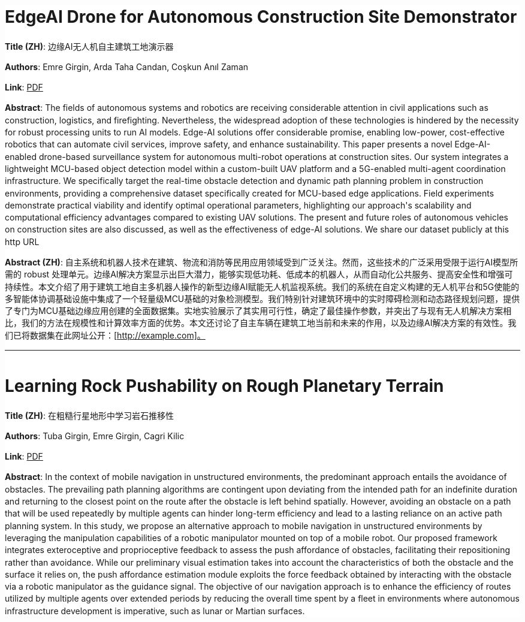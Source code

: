 # EdgeAI Drone for Autonomous Construction Site Demonstrator 

**Title (ZH)**: 边缘AI无人机自主建筑工地演示器 

**Authors**: Emre Girgin, Arda Taha Candan, Coşkun Anıl Zaman  

**Link**: [PDF](https://arxiv.org/pdf/2505.09837)  

**Abstract**: The fields of autonomous systems and robotics are receiving considerable attention in civil applications such as construction, logistics, and firefighting. Nevertheless, the widespread adoption of these technologies is hindered by the necessity for robust processing units to run AI models. Edge-AI solutions offer considerable promise, enabling low-power, cost-effective robotics that can automate civil services, improve safety, and enhance sustainability. This paper presents a novel Edge-AI-enabled drone-based surveillance system for autonomous multi-robot operations at construction sites. Our system integrates a lightweight MCU-based object detection model within a custom-built UAV platform and a 5G-enabled multi-agent coordination infrastructure. We specifically target the real-time obstacle detection and dynamic path planning problem in construction environments, providing a comprehensive dataset specifically created for MCU-based edge applications. Field experiments demonstrate practical viability and identify optimal operational parameters, highlighting our approach's scalability and computational efficiency advantages compared to existing UAV solutions. The present and future roles of autonomous vehicles on construction sites are also discussed, as well as the effectiveness of edge-AI solutions. We share our dataset publicly at this http URL 

**Abstract (ZH)**: 自主系统和机器人技术在建筑、物流和消防等民用应用领域受到广泛关注。然而，这些技术的广泛采用受限于运行AI模型所需的 robust 处理单元。边缘AI解决方案显示出巨大潜力，能够实现低功耗、低成本的机器人，从而自动化公共服务、提高安全性和增强可持续性。本文介绍了用于建筑工地自主多机器人操作的新型边缘AI赋能无人机监视系统。我们的系统在自定义构建的无人机平台和5G使能的多智能体协调基础设施中集成了一个轻量级MCU基础的对象检测模型。我们特别针对建筑环境中的实时障碍检测和动态路径规划问题，提供了专门为MCU基础边缘应用创建的全面数据集。实地实验展示了其实用可行性，确定了最佳操作参数，并突出了与现有无人机解决方案相比，我们的方法在规模性和计算效率方面的优势。本文还讨论了自主车辆在建筑工地当前和未来的作用，以及边缘AI解决方案的有效性。我们已将数据集在此网址公开：[http://example.com]。 

---
# Learning Rock Pushability on Rough Planetary Terrain 

**Title (ZH)**: 在粗糙行星地形中学习岩石推移性 

**Authors**: Tuba Girgin, Emre Girgin, Cagri Kilic  

**Link**: [PDF](https://arxiv.org/pdf/2505.09833)  

**Abstract**: In the context of mobile navigation in unstructured environments, the predominant approach entails the avoidance of obstacles. The prevailing path planning algorithms are contingent upon deviating from the intended path for an indefinite duration and returning to the closest point on the route after the obstacle is left behind spatially. However, avoiding an obstacle on a path that will be used repeatedly by multiple agents can hinder long-term efficiency and lead to a lasting reliance on an active path planning system. In this study, we propose an alternative approach to mobile navigation in unstructured environments by leveraging the manipulation capabilities of a robotic manipulator mounted on top of a mobile robot. Our proposed framework integrates exteroceptive and proprioceptive feedback to assess the push affordance of obstacles, facilitating their repositioning rather than avoidance. While our preliminary visual estimation takes into account the characteristics of both the obstacle and the surface it relies on, the push affordance estimation module exploits the force feedback obtained by interacting with the obstacle via a robotic manipulator as the guidance signal. The objective of our navigation approach is to enhance the efficiency of routes utilized by multiple agents over extended periods by reducing the overall time spent by a fleet in environments where autonomous infrastructure development is imperative, such as lunar or Martian surfaces. 
